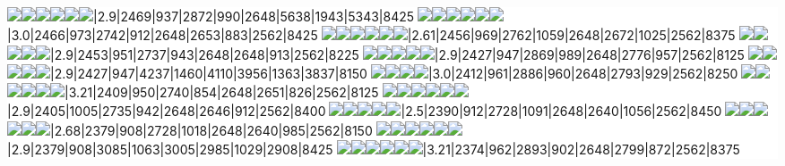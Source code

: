 ![](/item/6691.png)![](/item/3156.png)![](/item/1001.png)![](/item/1053.png)![](/item/1055.png)![](/item/1037.png)|2.9|2469|937|2872|990|2648|5638|1943|5343|8425
![](/item/6676.png)![](/item/3004.png)![](/item/1001.png)![](/item/1053.png)![](/item/1055.png)![](/item/1037.png)|3.0|2466|973|2742|912|2648|2653|883|2562|8425
![](/item/6676.png)![](/item/3074.png)![](/item/1001.png)![](/item/1055.png)![](/item/1037.png)![](/item/1036.png)|2.61|2456|969|2762|1059|2648|2672|1025|2562|8375
![](/item/3142.png)![](/item/3004.png)![](/item/1053.png)![](/item/1055.png)![](/item/1037.png)|2.9|2453|951|2737|943|2648|2648|913|2562|8225
![](/item/6691.png)![](/item/3072.png)![](/item/1001.png)![](/item/1055.png)![](/item/1037.png)|2.9|2427|947|2869|989|2648|2776|957|2562|8125
![](/item/6691.png)![](/item/6673.png)![](/item/1001.png)![](/item/1055.png)![](/item/1038.png)|2.9|2427|947|4237|1460|4110|3956|1363|3837|8150
![](/item/3142.png)![](/item/3072.png)![](/item/1055.png)![](/item/1038.png)|3.0|2412|961|2886|960|2648|2793|929|2562|8250
![](/item/6676.png)![](/item/6695.png)![](/item/1001.png)![](/item/1053.png)![](/item/1055.png)![](/item/1037.png)|3.21|2409|950|2740|854|2648|2651|826|2562|8125
![](/item/6676.png)![](/item/3031.png)![](/item/1001.png)![](/item/1053.png)![](/item/1055.png)![](/item/1036.png)|2.9|2405|1005|2735|942|2648|2646|912|2562|8400
![](/item/6691.png)![](/item/3004.png)![](/item/1053.png)![](/item/1055.png)![](/item/3006.png)|2.5|2390|912|2728|1091|2648|2640|1056|2562|8450
![](/item/6691.png)![](/item/3006.png)![](/item/1053.png)![](/item/1055.png)![](/item/1038.png)![](/item/1038.png)|2.68|2379|908|2728|1018|2648|2640|985|2562|8150
![](/item/6691.png)![](/item/6609.png)![](/item/1001.png)![](/item/1053.png)![](/item/1055.png)![](/item/1037.png)|2.9|2379|908|3085|1063|3005|2985|1029|2908|8425
![](/item/6676.png)![](/item/3072.png)![](/item/1001.png)![](/item/1055.png)![](/item/1037.png)![](/item/1036.png)|3.21|2374|962|2893|902|2648|2799|872|2562|8375
